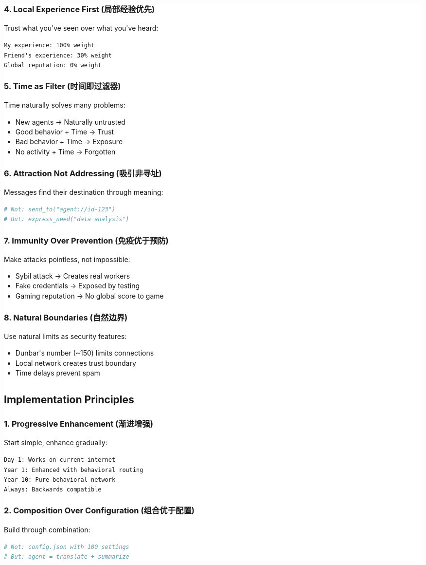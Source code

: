 ### 4. Local Experience First (局部经验优先)
Trust what you've seen over what you've heard:
```
My experience: 100% weight
Friend's experience: 30% weight
Global reputation: 0% weight
```

### 5. Time as Filter (时间即过滤器)
Time naturally solves many problems:
- New agents → Naturally untrusted
- Good behavior + Time → Trust
- Bad behavior + Time → Exposure
- No activity + Time → Forgotten

### 6. Attraction Not Addressing (吸引非寻址)
Messages find their destination through meaning:
```python
# Not: send_to("agent://id-123")
# But: express_need("data analysis")
```

### 7. Immunity Over Prevention (免疫优于预防)
Make attacks pointless, not impossible:
- Sybil attack → Creates real workers
- Fake credentials → Exposed by testing
- Gaming reputation → No global score to game

### 8. Natural Boundaries (自然边界)
Use natural limits as security features:
- Dunbar's number (~150) limits connections
- Local network creates trust boundary
- Time delays prevent spam

## Implementation Principles

### 1. Progressive Enhancement (渐进增强)
Start simple, enhance gradually:
```
Day 1: Works on current internet
Year 1: Enhanced with behavioral routing
Year 10: Pure behavioral network
Always: Backwards compatible
```

### 2. Composition Over Configuration (组合优于配置)
Build through combination:
```python
# Not: config.json with 100 settings
# But: agent = translate + summarize
```
